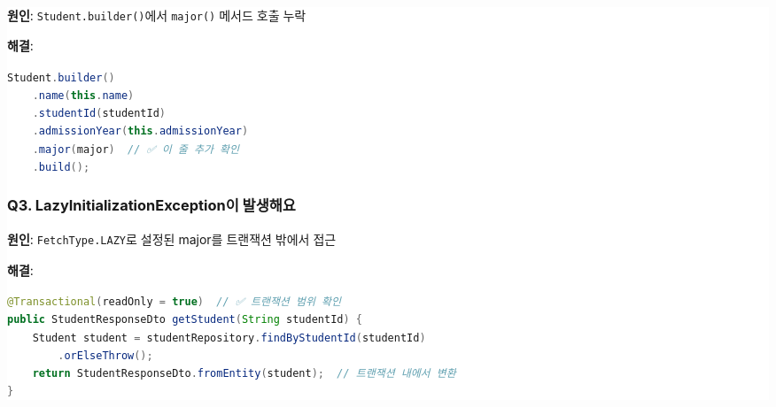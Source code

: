 **원인**: `Student.builder()`에서 `major()` 메서드 호출 누락

**해결**:
```java
Student.builder()
    .name(this.name)
    .studentId(studentId)
    .admissionYear(this.admissionYear)
    .major(major)  // ✅ 이 줄 추가 확인
    .build();
```

### Q3. LazyInitializationException이 발생해요

**원인**: `FetchType.LAZY`로 설정된 major를 트랜잭션 밖에서 접근

**해결**:
```java
@Transactional(readOnly = true)  // ✅ 트랜잭션 범위 확인
public StudentResponseDto getStudent(String studentId) {
    Student student = studentRepository.findByStudentId(studentId)
        .orElseThrow();
    return StudentResponseDto.fromEntity(student);  // 트랜잭션 내에서 변환
}
```
